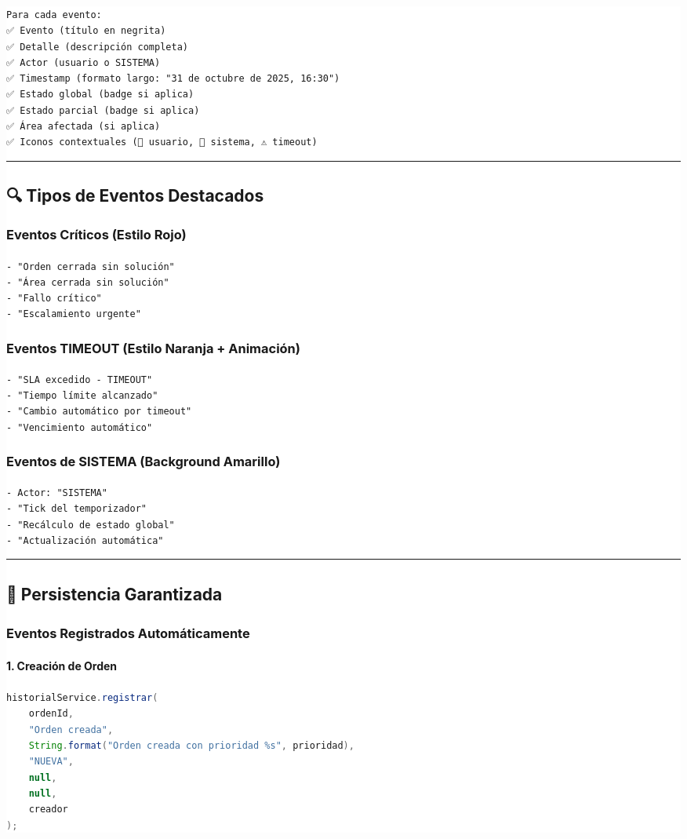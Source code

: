 ```html
Para cada evento:
✅ Evento (título en negrita)
✅ Detalle (descripción completa)
✅ Actor (usuario o SISTEMA)
✅ Timestamp (formato largo: "31 de octubre de 2025, 16:30")
✅ Estado global (badge si aplica)
✅ Estado parcial (badge si aplica)
✅ Área afectada (si aplica)
✅ Iconos contextuales (👤 usuario, 🤖 sistema, ⚠️ timeout)
```

---

## 🔍 Tipos de Eventos Destacados

### Eventos Críticos (Estilo Rojo)
```
- "Orden cerrada sin solución"
- "Área cerrada sin solución"
- "Fallo crítico"
- "Escalamiento urgente"
```

### Eventos TIMEOUT (Estilo Naranja + Animación)
```
- "SLA excedido - TIMEOUT"
- "Tiempo límite alcanzado"
- "Cambio automático por timeout"
- "Vencimiento automático"
```

### Eventos de SISTEMA (Background Amarillo)
```
- Actor: "SISTEMA"
- "Tick del temporizador"
- "Recálculo de estado global"
- "Actualización automática"
```

---

## 💾 Persistencia Garantizada

### Eventos Registrados Automáticamente

#### 1. Creación de Orden
```java
historialService.registrar(
    ordenId,
    "Orden creada",
    String.format("Orden creada con prioridad %s", prioridad),
    "NUEVA",
    null,
    null,
    creador
);
```
